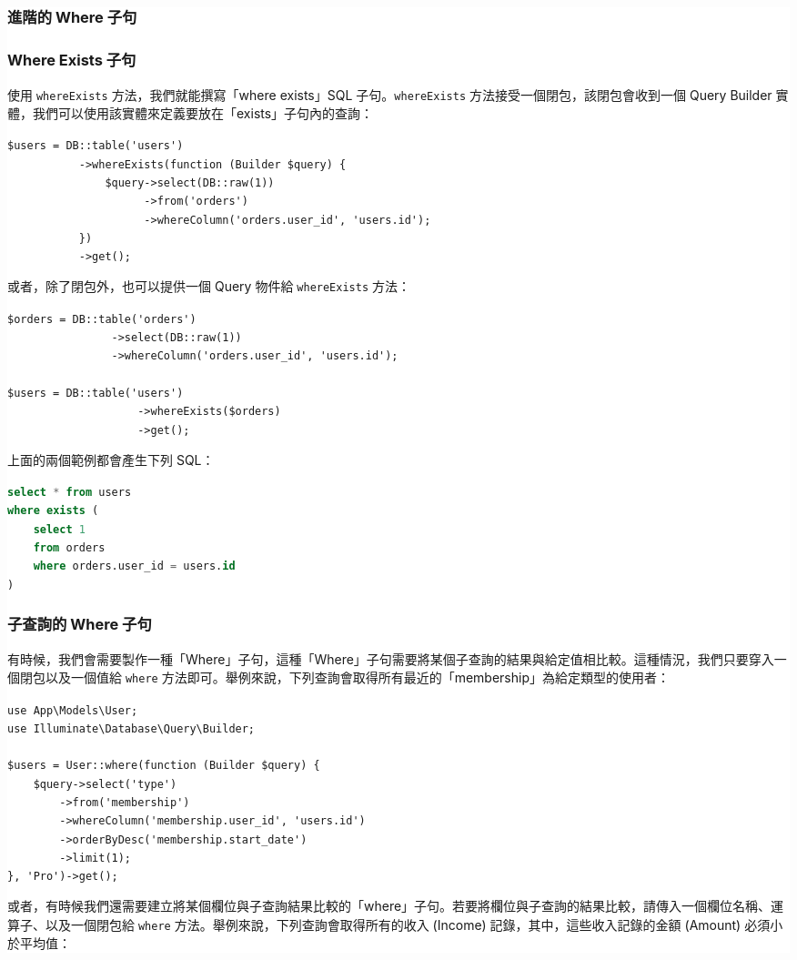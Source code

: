 ### 進階的 Where 子句

<a name="where-exists-clauses"></a>

### Where Exists 子句

使用 `whereExists` 方法，我們就能撰寫「where exists」SQL 子句。`whereExists` 方法接受一個閉包，該閉包會收到一個 Query Builder 實體，我們可以使用該實體來定義要放在「exists」子句內的查詢：

    $users = DB::table('users')
               ->whereExists(function (Builder $query) {
                   $query->select(DB::raw(1))
                         ->from('orders')
                         ->whereColumn('orders.user_id', 'users.id');
               })
               ->get();
或者，除了閉包外，也可以提供一個 Query 物件給 `whereExists` 方法：

    $orders = DB::table('orders')
                    ->select(DB::raw(1))
                    ->whereColumn('orders.user_id', 'users.id');
    
    $users = DB::table('users')
                        ->whereExists($orders)
                        ->get();
上面的兩個範例都會產生下列 SQL：

```sql
select * from users
where exists (
    select 1
    from orders
    where orders.user_id = users.id
)
```
<a name="subquery-where-clauses"></a>

### 子查詢的 Where 子句

有時候，我們會需要製作一種「Where」子句，這種「Where」子句需要將某個子查詢的結果與給定值相比較。這種情況，我們只要穿入一個閉包以及一個值給 `where` 方法即可。舉例來說，下列查詢會取得所有最近的「membership」為給定類型的使用者：

    use App\Models\User;
    use Illuminate\Database\Query\Builder;
    
    $users = User::where(function (Builder $query) {
        $query->select('type')
            ->from('membership')
            ->whereColumn('membership.user_id', 'users.id')
            ->orderByDesc('membership.start_date')
            ->limit(1);
    }, 'Pro')->get();
或者，有時候我們還需要建立將某個欄位與子查詢結果比較的「where」子句。若要將欄位與子查詢的結果比較，請傳入一個欄位名稱、運算子、以及一個閉包給 `where` 方法。舉例來說，下列查詢會取得所有的收入 (Income) 記錄，其中，這些收入記錄的金額 (Amount) 必須小於平均值：
